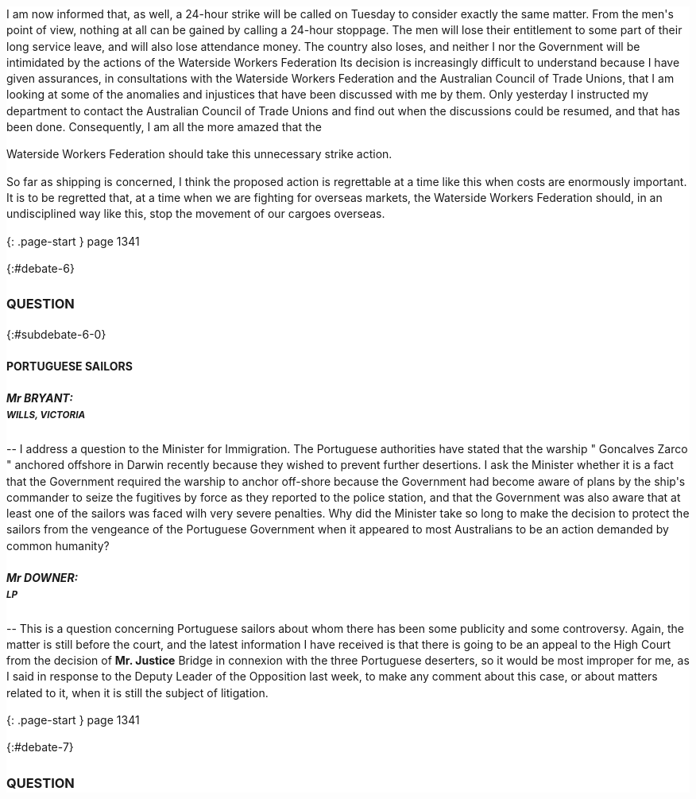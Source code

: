 I am now informed that, as well, a 24-hour strike will be called on Tuesday to consider exactly the same matter. From the men's point of view, nothing at all can be gained by calling a 24-hour stoppage. The men will lose their entitlement to some part of their long service leave, and will also lose attendance money. The country also loses, and neither I nor the Government will be intimidated by the actions of the Waterside Workers Federation Its decision is increasingly difficult to understand because I have given assurances, in consultations with the Waterside Workers Federation and the Australian Council of Trade Unions, that I am looking at some of the anomalies and injustices that have been discussed with me by them. Only yesterday I instructed my department to contact the Australian Council of Trade Unions and find out when the discussions could be resumed, and that has been done. Consequently, I am all the more amazed that the 

Waterside Workers Federation should take this unnecessary strike action. 

So far as shipping is concerned, I think the proposed action is regrettable at a time like this when costs are enormously important. It is to be regretted that, at a time when we are fighting for overseas markets, the Waterside Workers Federation should, in an undisciplined way like this, stop the movement of our cargoes overseas. 

{: .page-start }
page 1341

{:#debate-6}
### QUESTION

{:#subdebate-6-0}
#### PORTUGUESE SAILORS

##### Mr BRYANT:<br><small class="text-muted">WILLS, VICTORIA</small>

-- I address a question to the Minister for Immigration. The Portuguese authorities have stated that the warship " Goncalves  Zarco  " anchored offshore in Darwin recently because they wished to prevent further desertions. I ask the Minister whether it is a fact that the Government required the warship to anchor off-shore because the Government had become aware of plans by the ship's commander to seize the fugitives by force as they reported to the police station, and that the Government was also aware that at least one of the sailors was faced wilh very severe penalties. Why did the Minister take so long to make the decision to protect the sailors from the vengeance of the Portuguese Government when it appeared to most Australians to be an action demanded by common humanity? 

##### Mr DOWNER:<br><small class="text-muted">LP</small>

-- This is a question concerning Portuguese sailors about whom there has been some publicity and some controversy. Again, the matter is still before the court, and the latest information I have received is that there is going to be an appeal to the High Court from the decision of  **Mr. Justice**  Bridge in connexion with the three Portuguese deserters, so it would be most improper for me, as I said in response to the  Deputy  Leader of the Opposition last week, to make any comment about this case, or about matters related to it, when it is still the subject of litigation. 

{: .page-start }
page 1341

{:#debate-7}
### QUESTION
